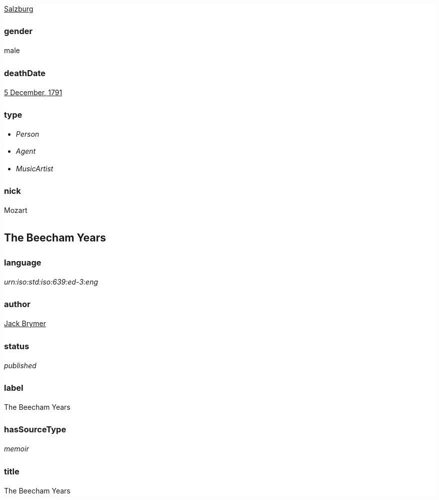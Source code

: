 
[Salzburg](#Salzburg)

### gender


male

### deathDate


[5 December, 1791](#5-December-1791)

### type

 - *Person*

 - *Agent*

 - *MusicArtist*

### nick


Mozart

## The Beecham Years

### language


*urn:iso:std:iso:639:ed-3:eng*

### author


[Jack Brymer](#Jack-Brymer)

### status


*published*

### label


The Beecham Years

### hasSourceType


*memoir*

### title


The Beecham Years
